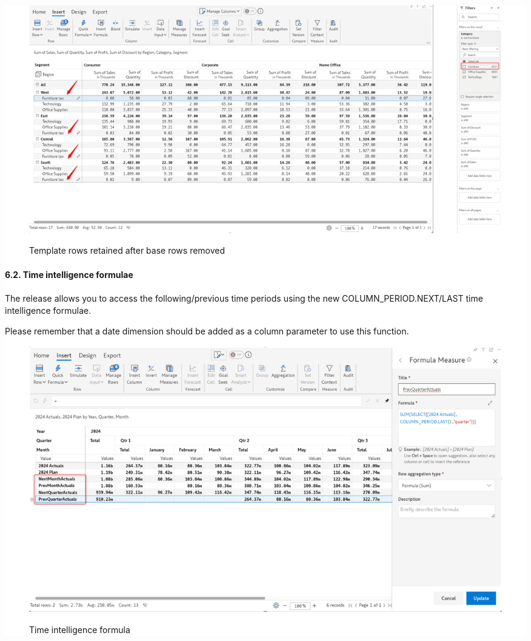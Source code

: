 <figure><img src="../.gitbook/assets/image (1043).png" alt=""><figcaption><p>Template rows retained after base rows removed </p></figcaption></figure>

#### **6.2. Time intelligence formulae** &#x20;

The release allows you to access the following/previous time periods using the new COLUMN\_PERIOD.NEXT/LAST time intelligence formulae. &#x20;

Please remember that a date dimension should be added as a column parameter to use this function.&#x20;

<figure><img src="../.gitbook/assets/image (1044).png" alt=""><figcaption><p>Time intelligence formula</p></figcaption></figure>
